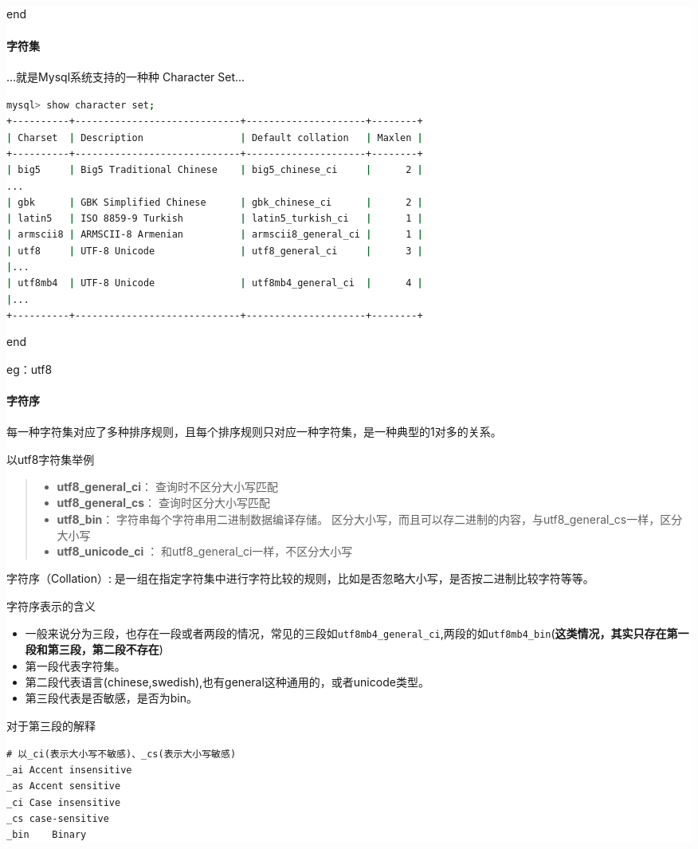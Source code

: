 ```bash

```

end

#### 字符集

...就是Mysql系统支持的一种种 Character Set...

```bash
mysql> show character set;
+----------+-----------------------------+---------------------+--------+
| Charset  | Description                 | Default collation   | Maxlen |
+----------+-----------------------------+---------------------+--------+
| big5     | Big5 Traditional Chinese    | big5_chinese_ci     |      2 |
...
| gbk      | GBK Simplified Chinese      | gbk_chinese_ci      |      2 |
| latin5   | ISO 8859-9 Turkish          | latin5_turkish_ci   |      1 |
| armscii8 | ARMSCII-8 Armenian          | armscii8_general_ci |      1 |
| utf8     | UTF-8 Unicode               | utf8_general_ci     |      3 |
|...
| utf8mb4  | UTF-8 Unicode               | utf8mb4_general_ci  |      4 |
|...
+----------+-----------------------------+---------------------+--------+

```

end

eg：utf8

#### 字符序

每一种字符集对应了多种排序规则，且每个排序规则只对应一种字符集，是一种典型的1对多的关系。

以utf8字符集举例

> - **utf8_general_ci**： 查询时不区分大小写匹配
> - **utf8_general_cs**： 查询时区分大小写匹配
> - **utf8_bin**： 字符串每个字符串用二进制数据编译存储。 区分大小写，而且可以存二进制的内容，与utf8_general_cs一样，区分大小写
> - **utf8_unicode_ci** ： 和utf8_general_ci一样，不区分大小写



字符序（Collation）: 是一组在指定字符集中进行字符比较的规则，比如是否忽略大小写，是否按二进制比较字符等等。

字符序表示的含义

- 一般来说分为三段，也存在一段或者两段的情况，常见的三段如`utf8mb4_general_ci`,两段的如`utf8mb4_bin`(**这类情况，其实只存在第一段和第三段，第二段不存在**)
- 第一段代表字符集。
- 第二段代表语言(chinese,swedish),也有general这种通用的，或者unicode类型。
- 第三段代表是否敏感，是否为bin。

对于第三段的解释

```
# 以_ci(表示大小写不敏感)、_cs(表示大小写敏感)
_ai	Accent insensitive
_as	Accent sensitive
_ci	Case insensitive
_cs	case-sensitive
_bin	Binary
```
